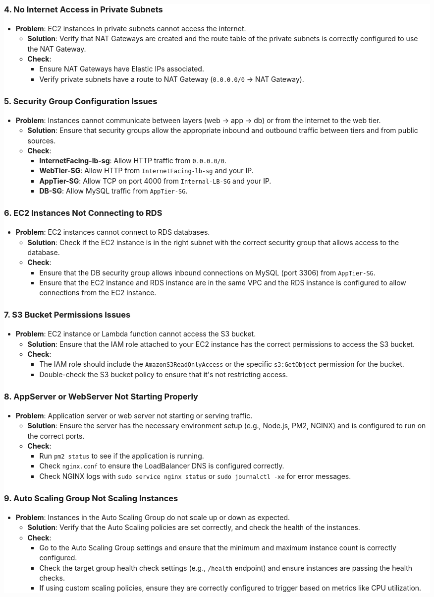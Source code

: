### 4. **No Internet Access in Private Subnets**
- **Problem**: EC2 instances in private subnets cannot access the internet.
  - **Solution**: Verify that NAT Gateways are created and the route table of the private subnets is correctly configured to use the NAT Gateway.
  - **Check**:
    - Ensure NAT Gateways have Elastic IPs associated.
    - Verify private subnets have a route to NAT Gateway (`0.0.0.0/0` → NAT Gateway).

### 5. **Security Group Configuration Issues**
- **Problem**: Instances cannot communicate between layers (web → app → db) or from the internet to the web tier.
  - **Solution**: Ensure that security groups allow the appropriate inbound and outbound traffic between tiers and from public sources.
  - **Check**:
    - **InternetFacing-lb-sg**: Allow HTTP traffic from `0.0.0.0/0`.
    - **WebTier-SG**: Allow HTTP from `InternetFacing-lb-sg` and your IP.
    - **AppTier-SG**: Allow TCP on port 4000 from `Internal-LB-SG` and your IP.
    - **DB-SG**: Allow MySQL traffic from `AppTier-SG`.

### 6. **EC2 Instances Not Connecting to RDS**
- **Problem**: EC2 instances cannot connect to RDS databases.
  - **Solution**: Check if the EC2 instance is in the right subnet with the correct security group that allows access to the database.
  - **Check**:
    - Ensure that the DB security group allows inbound connections on MySQL (port 3306) from `AppTier-SG`.
    - Ensure that the EC2 instance and RDS instance are in the same VPC and the RDS instance is configured to allow connections from the EC2 instance.

### 7. **S3 Bucket Permissions Issues**
- **Problem**: EC2 instance or Lambda function cannot access the S3 bucket.
  - **Solution**: Ensure that the IAM role attached to your EC2 instance has the correct permissions to access the S3 bucket.
  - **Check**:
    - The IAM role should include the `AmazonS3ReadOnlyAccess` or the specific `s3:GetObject` permission for the bucket.
    - Double-check the S3 bucket policy to ensure that it's not restricting access.

### 8. **AppServer or WebServer Not Starting Properly**
- **Problem**: Application server or web server not starting or serving traffic.
  - **Solution**: Ensure the server has the necessary environment setup (e.g., Node.js, PM2, NGINX) and is configured to run on the correct ports.
  - **Check**:
    - Run `pm2 status` to see if the application is running.
    - Check `nginx.conf` to ensure the LoadBalancer DNS is configured correctly.
    - Check NGINX logs with `sudo service nginx status` or `sudo journalctl -xe` for error messages.

### 9. **Auto Scaling Group Not Scaling Instances**
- **Problem**: Instances in the Auto Scaling Group do not scale up or down as expected.
  - **Solution**: Verify that the Auto Scaling policies are set correctly, and check the health of the instances.
  - **Check**:
    - Go to the Auto Scaling Group settings and ensure that the minimum and maximum instance count is correctly configured.
    - Check the target group health check settings (e.g., `/health` endpoint) and ensure instances are passing the health checks.
    - If using custom scaling policies, ensure they are correctly configured to trigger based on metrics like CPU utilization.
